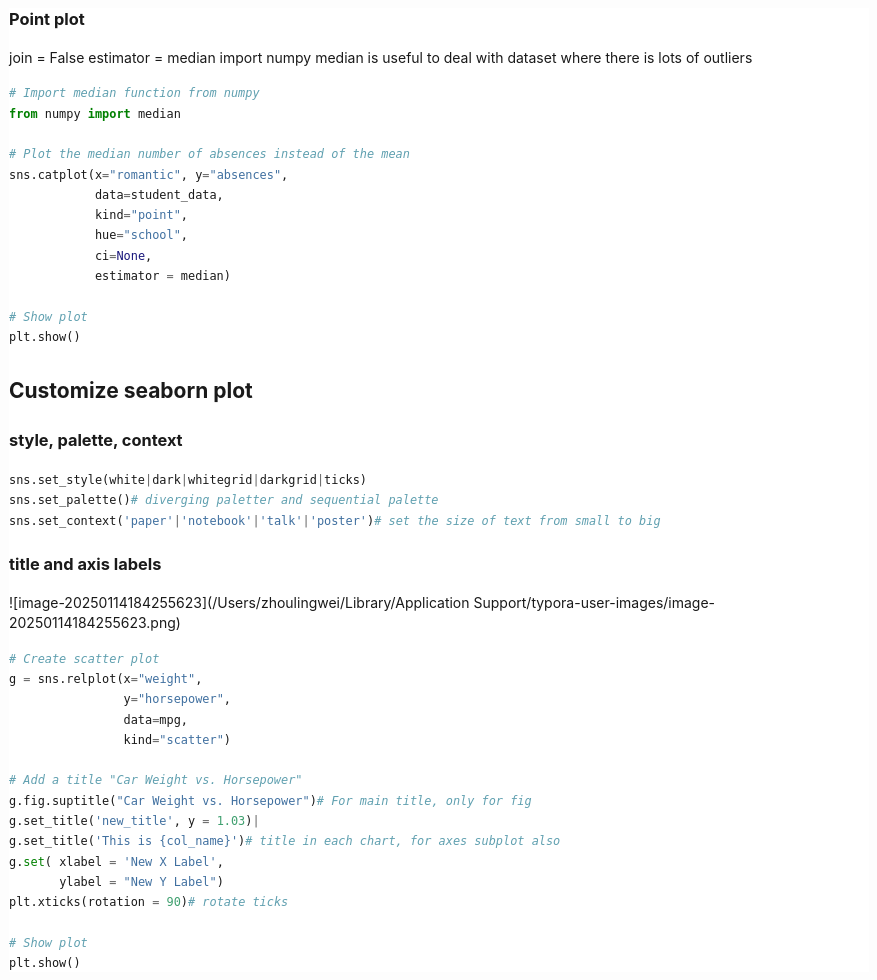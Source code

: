 ### Point plot
join = False 
estimator = median import numpy 
median is useful to deal with dataset where there is lots of outliers

```python
# Import median function from numpy
from numpy import median

# Plot the median number of absences instead of the mean
sns.catplot(x="romantic", y="absences",
			data=student_data,
            kind="point",
            hue="school",
            ci=None,
            estimator = median)

# Show plot
plt.show()
```
## Customize seaborn plot
### style, palette, context
```python
sns.set_style(white|dark|whitegrid|darkgrid|ticks)
sns.set_palette()# diverging paletter and sequential palette
sns.set_context('paper'|'notebook'|'talk'|'poster')# set the size of text from small to big
```
### title and axis labels

![image-20250114184255623](/Users/zhoulingwei/Library/Application Support/typora-user-images/image-20250114184255623.png)

```python
# Create scatter plot
g = sns.relplot(x="weight", 
                y="horsepower", 
                data=mpg,
                kind="scatter")

# Add a title "Car Weight vs. Horsepower"
g.fig.suptitle("Car Weight vs. Horsepower")# For main title, only for fig
g.set_title('new_title', y = 1.03)|
g.set_title('This is {col_name}')# title in each chart, for axes subplot also
g.set( xlabel = 'New X Label',
       ylabel = "New Y Label")
plt.xticks(rotation = 90)# rotate ticks

# Show plot
plt.show()
```
